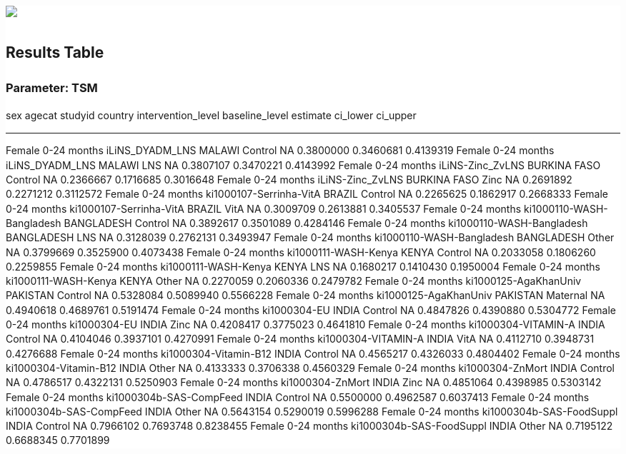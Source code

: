 ![](/tmp/b9d6599e-cf1b-4873-9b24-c7e8efc47ceb/REPORT_files/figure-html/plot_par-1.png)

## Results Table

### Parameter: TSM


sex      agecat        studyid                     country                        intervention_level   baseline_level     estimate    ci_lower    ci_upper
-------  ------------  --------------------------  -----------------------------  -------------------  ---------------  ----------  ----------  ----------
Female   0-24 months   iLiNS_DYADM_LNS             MALAWI                         Control              NA                0.3800000   0.3460681   0.4139319
Female   0-24 months   iLiNS_DYADM_LNS             MALAWI                         LNS                  NA                0.3807107   0.3470221   0.4143992
Female   0-24 months   iLiNS-Zinc_ZvLNS            BURKINA FASO                   Control              NA                0.2366667   0.1716685   0.3016648
Female   0-24 months   iLiNS-Zinc_ZvLNS            BURKINA FASO                   Zinc                 NA                0.2691892   0.2271212   0.3112572
Female   0-24 months   ki1000107-Serrinha-VitA     BRAZIL                         Control              NA                0.2265625   0.1862917   0.2668333
Female   0-24 months   ki1000107-Serrinha-VitA     BRAZIL                         VitA                 NA                0.3009709   0.2613881   0.3405537
Female   0-24 months   ki1000110-WASH-Bangladesh   BANGLADESH                     Control              NA                0.3892617   0.3501089   0.4284146
Female   0-24 months   ki1000110-WASH-Bangladesh   BANGLADESH                     LNS                  NA                0.3128039   0.2762131   0.3493947
Female   0-24 months   ki1000110-WASH-Bangladesh   BANGLADESH                     Other                NA                0.3799669   0.3525900   0.4073438
Female   0-24 months   ki1000111-WASH-Kenya        KENYA                          Control              NA                0.2033058   0.1806260   0.2259855
Female   0-24 months   ki1000111-WASH-Kenya        KENYA                          LNS                  NA                0.1680217   0.1410430   0.1950004
Female   0-24 months   ki1000111-WASH-Kenya        KENYA                          Other                NA                0.2270059   0.2060336   0.2479782
Female   0-24 months   ki1000125-AgaKhanUniv       PAKISTAN                       Control              NA                0.5328084   0.5089940   0.5566228
Female   0-24 months   ki1000125-AgaKhanUniv       PAKISTAN                       Maternal             NA                0.4940618   0.4689761   0.5191474
Female   0-24 months   ki1000304-EU                INDIA                          Control              NA                0.4847826   0.4390880   0.5304772
Female   0-24 months   ki1000304-EU                INDIA                          Zinc                 NA                0.4208417   0.3775023   0.4641810
Female   0-24 months   ki1000304-VITAMIN-A         INDIA                          Control              NA                0.4104046   0.3937101   0.4270991
Female   0-24 months   ki1000304-VITAMIN-A         INDIA                          VitA                 NA                0.4112710   0.3948731   0.4276688
Female   0-24 months   ki1000304-Vitamin-B12       INDIA                          Control              NA                0.4565217   0.4326033   0.4804402
Female   0-24 months   ki1000304-Vitamin-B12       INDIA                          Other                NA                0.4133333   0.3706338   0.4560329
Female   0-24 months   ki1000304-ZnMort            INDIA                          Control              NA                0.4786517   0.4322131   0.5250903
Female   0-24 months   ki1000304-ZnMort            INDIA                          Zinc                 NA                0.4851064   0.4398985   0.5303142
Female   0-24 months   ki1000304b-SAS-CompFeed     INDIA                          Control              NA                0.5500000   0.4962587   0.6037413
Female   0-24 months   ki1000304b-SAS-CompFeed     INDIA                          Other                NA                0.5643154   0.5290019   0.5996288
Female   0-24 months   ki1000304b-SAS-FoodSuppl    INDIA                          Control              NA                0.7966102   0.7693748   0.8238455
Female   0-24 months   ki1000304b-SAS-FoodSuppl    INDIA                          Other                NA                0.7195122   0.6688345   0.7701899